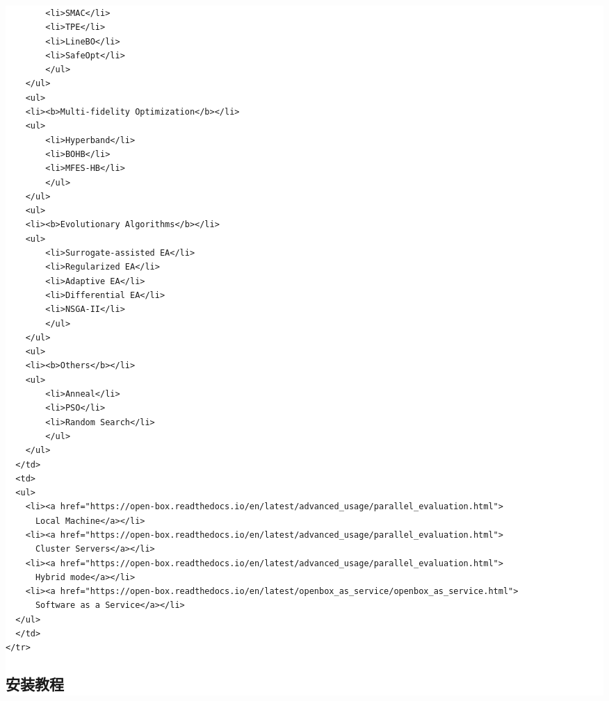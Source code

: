             <li>SMAC</li>
            <li>TPE</li>
            <li>LineBO</li>
            <li>SafeOpt</li>
            </ul>
        </ul>
        <ul>
        <li><b>Multi-fidelity Optimization</b></li>
        <ul>
            <li>Hyperband</li>
            <li>BOHB</li>
            <li>MFES-HB</li>
            </ul>
        </ul>
        <ul>
        <li><b>Evolutionary Algorithms</b></li>
        <ul>
            <li>Surrogate-assisted EA</li>
            <li>Regularized EA</li>
            <li>Adaptive EA</li>
            <li>Differential EA</li>
            <li>NSGA-II</li>
            </ul>
        </ul>
        <ul>
        <li><b>Others</b></li>
        <ul>
            <li>Anneal</li>
            <li>PSO</li>
            <li>Random Search</li>
            </ul>
        </ul>
      </td>
      <td>
      <ul>
        <li><a href="https://open-box.readthedocs.io/en/latest/advanced_usage/parallel_evaluation.html">
          Local Machine</a></li>
        <li><a href="https://open-box.readthedocs.io/en/latest/advanced_usage/parallel_evaluation.html">
          Cluster Servers</a></li>
        <li><a href="https://open-box.readthedocs.io/en/latest/advanced_usage/parallel_evaluation.html">
          Hybrid mode</a></li>
        <li><a href="https://open-box.readthedocs.io/en/latest/openbox_as_service/openbox_as_service.html">
          Software as a Service</a></li>
      </ul>
      </td>
    </tr>
  </tbody>
</table>


## 安装教程
